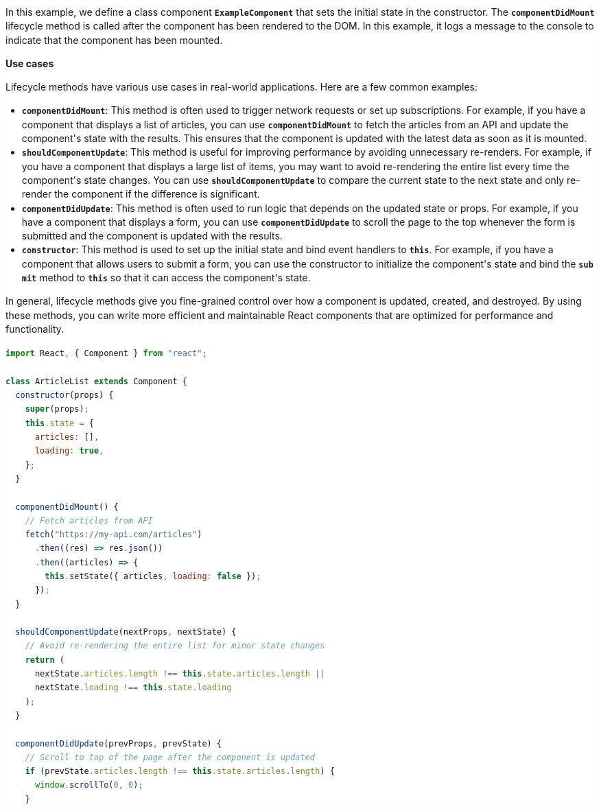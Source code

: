 In this example, we define a class component **`ExampleComponent`** that sets the initial state in the constructor. The **`componentDidMount`** lifecycle method is called after the component has been rendered to the DOM. In this example, it logs a message to the console to indicate that the component has been mounted.

**Use cases**

Lifecycle methods have various use cases in real-world applications. Here are a few common examples:

- **`componentDidMount`**: This method is often used to trigger network requests or set up subscriptions. For example, if you have a component that displays a list of articles, you can use **`componentDidMount`** to fetch the articles from an API and update the component's state with the results. This ensures that the component is updated with the latest data as soon as it is mounted.
- **`shouldComponentUpdate`**: This method is useful for improving performance by avoiding unnecessary re-renders. For example, if you have a component that displays a large list of items, you may want to avoid re-rendering the entire list every time the component's state changes. You can use **`shouldComponentUpdate`** to compare the current state to the next state and only re-render the component if the difference is significant.
- **`componentDidUpdate`**: This method is often used to run logic that depends on the updated state or props. For example, if you have a component that displays a form, you can use **`componentDidUpdate`** to scroll the page to the top whenever the form is submitted and the component is updated with the results.
- **`constructor`**: This method is used to set up the initial state and bind event handlers to **`this`**. For example, if you have a component that allows users to submit a form, you can use the constructor to initialize the component's state and bind the **`submit`** method to **`this`** so that it can access the component's state.

In general, lifecycle methods give you fine-grained control over how a component is updated, created, and destroyed. By using these methods, you can write more efficient and maintainable React components that are optimized for performance and functionality.

```jsx
import React, { Component } from "react";

class ArticleList extends Component {
  constructor(props) {
    super(props);
    this.state = {
      articles: [],
      loading: true,
    };
  }

  componentDidMount() {
    // Fetch articles from API
    fetch("https://my-api.com/articles")
      .then((res) => res.json())
      .then((articles) => {
        this.setState({ articles, loading: false });
      });
  }

  shouldComponentUpdate(nextProps, nextState) {
    // Avoid re-rendering the entire list for minor state changes
    return (
      nextState.articles.length !== this.state.articles.length ||
      nextState.loading !== this.state.loading
    );
  }

  componentDidUpdate(prevProps, prevState) {
    // Scroll to top of the page after the component is updated
    if (prevState.articles.length !== this.state.articles.length) {
      window.scrollTo(0, 0);
    }
```